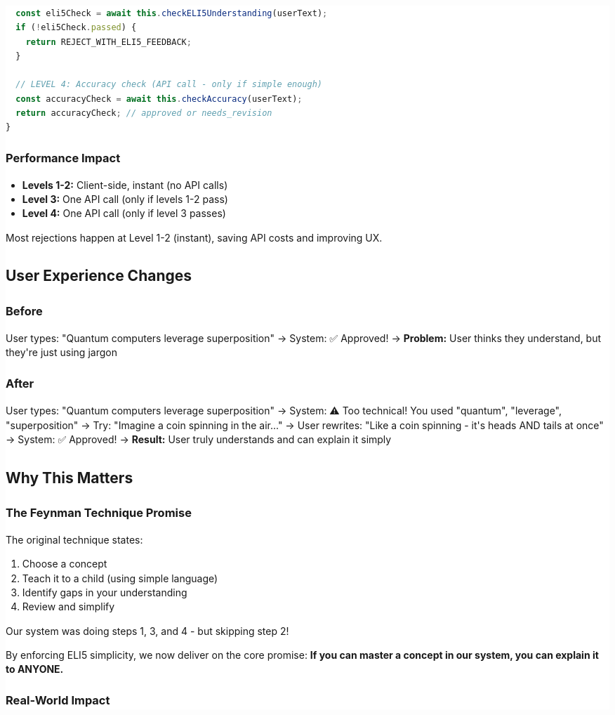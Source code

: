 ```javascript
  const eli5Check = await this.checkELI5Understanding(userText);
  if (!eli5Check.passed) {
    return REJECT_WITH_ELI5_FEEDBACK;
  }

  // LEVEL 4: Accuracy check (API call - only if simple enough)
  const accuracyCheck = await this.checkAccuracy(userText);
  return accuracyCheck; // approved or needs_revision
}
```

### Performance Impact

- **Levels 1-2:** Client-side, instant (no API calls)
- **Level 3:** One API call (only if levels 1-2 pass)
- **Level 4:** One API call (only if level 3 passes)

Most rejections happen at Level 1-2 (instant), saving API costs and improving UX.

## User Experience Changes

### Before
User types: "Quantum computers leverage superposition"
→ System: ✅ Approved!
→ **Problem:** User thinks they understand, but they're just using jargon

### After
User types: "Quantum computers leverage superposition"
→ System: ⚠️ Too technical! You used "quantum", "leverage", "superposition"
→ Try: "Imagine a coin spinning in the air..."
→ User rewrites: "Like a coin spinning - it's heads AND tails at once"
→ System: ✅ Approved!
→ **Result:** User truly understands and can explain it simply

## Why This Matters

### The Feynman Technique Promise

The original technique states:
1. Choose a concept
2. Teach it to a child (using simple language)
3. Identify gaps in your understanding
4. Review and simplify

Our system was doing steps 1, 3, and 4 - but skipping step 2!

By enforcing ELI5 simplicity, we now deliver on the core promise:
**If you can master a concept in our system, you can explain it to ANYONE.**

### Real-World Impact
